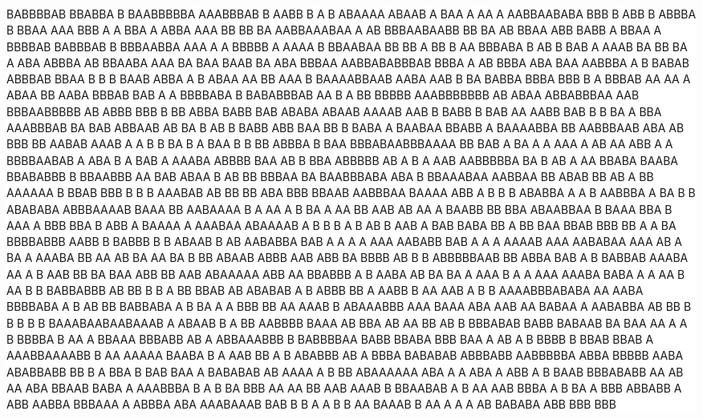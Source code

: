 BABBBBAB BBABBA B   BAABBBBBA AAABBBAB  B AABB    B A B ABAAAA   ABAAB A  BAA A  AA A   AABBAABABA BBB  B  ABB B ABBBA B BBAA AAA BBB A  A    BBA  A  ABBA  AAA BB BB BA AABBAAABAA A AB BBBAABAABB BB BA   AB BBAA  ABB    BABB A BBAA A BBBBAB BABBBAB B  BBBAABBA AAA A A BBBBB A   AAAA  B BBAABAA BB BB A     BB B AA BBBABA   B AB B  BAB  A AAAB  BA BB  BA A   ABA ABBBA AB BBAABA AAA BA BAA  BAAB BA ABA  BBBAA AABBABABBBAB BBBA A AB BBBA ABA BAA AABBBA    A  B BABAB ABBBAB   BBAA B B B BAAB  ABBA  A B ABAA  AA BB AAA B    BAAAABBAAB AABA   AAB B   BA BABBA BBBA BBB   B A BBBAB AA AA A ABAA BB AABA BBBAB       BAB  A A BBBBABA B BABABBBAB   AA   B A BB BBBBB AAABBBBBBB    AB  ABAA ABBABBBAA AAB BBBAABBBBB AB ABBB BBB B BB  ABBA BABB BAB ABABA ABAAB  AAAAB AAB B BABB B BAB AA AABB  BAB B B  BA A   BBA AAABBBAB BA  BAB   ABBAAB  AB BA B AB B BABB ABB BAA BB B BABA A BAABAA BBABB A BAAAABBA  BB AABBBAAB ABA  AB      BBB BB AABAB  AAAB  A A B B  BA B A BAA B B BB ABBBA B  BAA BBBABAABBBAAAA BB BAB  A   BA  A    A   AAA A AB AA ABB A A   BBBBAABAB  A ABA B A    BAB A  AAABA ABBBB BAA  AB  B   BBA  ABBBBB AB A  B A   AAB AABBBBBA  BA  B AB  A  AA BBABA BAABA BBABABBB  B    BBAABBB AA BAB ABAA B AB BB BBBAA BA BAABBBABA ABA  B BBAAABAA  AABBAA BB    ABAB BB AB  A  BB AAAAAA B  BBAB    BBB B  B  B AAABAB  AB  BB  BB ABA  BBB  BBAAB AABBBAA  BAAAA ABB  A B B  B ABABBA A  A B AABBBA   A BA  B B ABABABA   ABBBAAAAB BAAA BB  AABAAAA B  A AA A B   BA   A  AA BB AAB AB  AA A BAABB   BB  BBA ABAABBAA B  BAAA BBA B AAA A BBB   BBA   B ABB A BAAAA  A AAABAA ABAAAAB A B B B A B AB B  AAB  A  BAB  BABA BB A   BB BAA BBAB  BBB BB A A   BA  BBBBABBB AABB B      BABBB B B ABAAB B AB AABABBA BAB A  A A A AAA  AABABB   BAB  A A  A AAAAB  AAA AABABAA AAA  AB A BA    A AAABA BB AA       AB BA AA BA B BB  ABAAB ABBB   AAB  ABB   BA BBBB AB B B   ABBBBBAAB  BB ABBA   BAB A B BABBAB  AAABA AA   A B AAB  BB  BA BAA ABB BB  AAB ABAAAAA   ABB AA   BBABBB   A   B AABA AB BA BA A    AAA  B A A AAA AAABA   BABA A  A AA B AA B B BABBABBB  AB  BB B B  A BB  BBAB AB  ABABAB A B ABBB BB A AABB B  AA AAB A  B B  AAAABBBABABA   AA AABA  BBBBABA  A B  AB  BB BABBABA A B BA A A BBB BB   AA AAAB B ABAAABBB  AAA  BAAA ABA AAB AA BABAA A AABABBA AB BB B  B B  B B BAAABAABAABAAAB  A ABAAB B A  BB AABBBB   BAAA AB BBA AB AA BB AB B   BBBABAB BABB  BABAAB BA BAA AA A A  B    BBBBA B AA   A  BBAAA  BBBABB AB A ABBAAABBB B  BABBBBAA BABB BBABA BBB BAA A AB A B BBBB  B BBAB BBAB A AAABBAAAABB B AA AAAAA  BAABA B  A AAB BB   A B ABABBB AB   A BBBA BABABAB  ABBBABB AABBBBBA ABBA  BBBBB AABA   ABABBABB  BB  B A BBA  B BAB BAA A   BABABAB AB  AAAA  A  B BB ABAAAAAA ABA  A     A  ABA A ABB A B   BAAB  BBBABABB AA AB AA ABA BBAAB BABA   A AAABBBA  B A B  BA BBB  AA AA   BB  AAB AAAB B   BBAABAB   A B AA AAB BBBA A B BA  A  BBB ABBABB A ABB  AABBA BBBAAA A    ABBBA ABA   AAABAAAB BAB  B B A  A B  B AA BAAAB  B  AA A A  A  AB BABABA ABB  BBB BBB